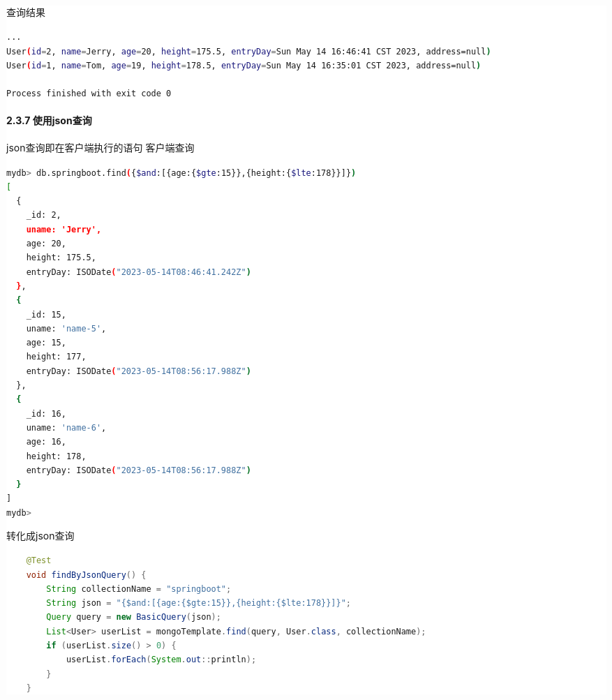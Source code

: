 查询结果

```bash
...
User(id=2, name=Jerry, age=20, height=175.5, entryDay=Sun May 14 16:46:41 CST 2023, address=null)
User(id=1, name=Tom, age=19, height=178.5, entryDay=Sun May 14 16:35:01 CST 2023, address=null)

Process finished with exit code 0
```

#### 2.3.7 使用json查询

json查询即在客户端执行的语句
客户端查询

```bash
mydb> db.springboot.find({$and:[{age:{$gte:15}},{height:{$lte:178}}]})
[
  {
    _id: 2,
    uname: 'Jerry',
    age: 20,
    height: 175.5,
    entryDay: ISODate("2023-05-14T08:46:41.242Z")
  },
  {
    _id: 15,
    uname: 'name-5',
    age: 15,
    height: 177,
    entryDay: ISODate("2023-05-14T08:56:17.988Z")
  },
  {
    _id: 16,
    uname: 'name-6',
    age: 16,
    height: 178,
    entryDay: ISODate("2023-05-14T08:56:17.988Z")
  }
]
mydb> 
```

转化成json查询

```java
	@Test
    void findByJsonQuery() {
        String collectionName = "springboot";
        String json = "{$and:[{age:{$gte:15}},{height:{$lte:178}}]}";
        Query query = new BasicQuery(json);
        List<User> userList = mongoTemplate.find(query, User.class, collectionName);
        if (userList.size() > 0) {
            userList.forEach(System.out::println);
        }
    }
```
